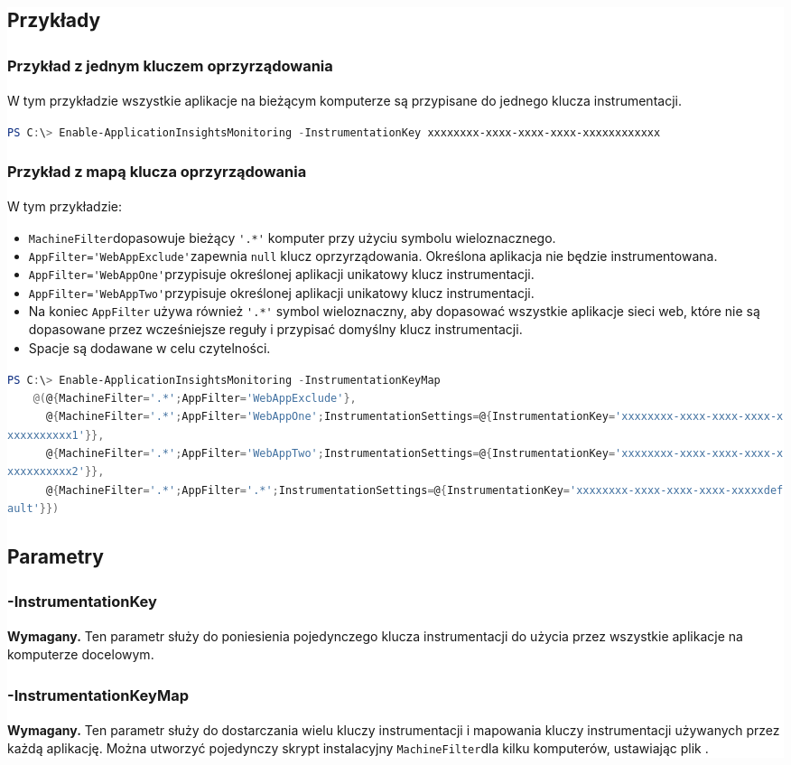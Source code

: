 ## <a name="examples"></a>Przykłady

### <a name="example-with-a-single-instrumentation-key"></a>Przykład z jednym kluczem oprzyrządowania
W tym przykładzie wszystkie aplikacje na bieżącym komputerze są przypisane do jednego klucza instrumentacji.

```powershell
PS C:\> Enable-ApplicationInsightsMonitoring -InstrumentationKey xxxxxxxx-xxxx-xxxx-xxxx-xxxxxxxxxxxx
```

### <a name="example-with-an-instrumentation-key-map"></a>Przykład z mapą klucza oprzyrządowania
W tym przykładzie:
- `MachineFilter`dopasowuje bieżący `'.*'` komputer przy użyciu symbolu wieloznacznego.
- `AppFilter='WebAppExclude'`zapewnia `null` klucz oprzyrządowania. Określona aplikacja nie będzie instrumentowana.
- `AppFilter='WebAppOne'`przypisuje określonej aplikacji unikatowy klucz instrumentacji.
- `AppFilter='WebAppTwo'`przypisuje określonej aplikacji unikatowy klucz instrumentacji.
- Na koniec `AppFilter` używa również `'.*'` symbol wieloznaczny, aby dopasować wszystkie aplikacje sieci web, które nie są dopasowane przez wcześniejsze reguły i przypisać domyślny klucz instrumentacji.
- Spacje są dodawane w celu czytelności.

```powershell
PS C:\> Enable-ApplicationInsightsMonitoring -InstrumentationKeyMap 
    @(@{MachineFilter='.*';AppFilter='WebAppExclude'},
      @{MachineFilter='.*';AppFilter='WebAppOne';InstrumentationSettings=@{InstrumentationKey='xxxxxxxx-xxxx-xxxx-xxxx-xxxxxxxxxxx1'}},
      @{MachineFilter='.*';AppFilter='WebAppTwo';InstrumentationSettings=@{InstrumentationKey='xxxxxxxx-xxxx-xxxx-xxxx-xxxxxxxxxxx2'}},
      @{MachineFilter='.*';AppFilter='.*';InstrumentationSettings=@{InstrumentationKey='xxxxxxxx-xxxx-xxxx-xxxx-xxxxxdefault'}})

```


## <a name="parameters"></a>Parametry

### <a name="-instrumentationkey"></a>-InstrumentationKey
**Wymagany.** Ten parametr służy do poniesienia pojedynczego klucza instrumentacji do użycia przez wszystkie aplikacje na komputerze docelowym.

### <a name="-instrumentationkeymap"></a>-InstrumentationKeyMap
**Wymagany.** Ten parametr służy do dostarczania wielu kluczy instrumentacji i mapowania kluczy instrumentacji używanych przez każdą aplikację.
Można utworzyć pojedynczy skrypt instalacyjny `MachineFilter`dla kilku komputerów, ustawiając plik .
